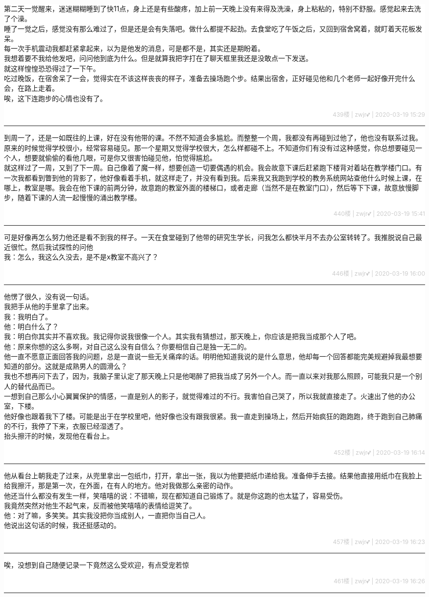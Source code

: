 第二天一觉醒来，迷迷糊糊睡到了快11点，身上还是有些酸疼，加上前一天晚上没有来得及洗澡，身上粘粘的，特别不舒服。感觉起来去洗了个澡。  
睡了一觉之后，感觉没有那么难过了，但是还是会有失落吧。做什么都提不起劲。去食堂吃了午饭之后，又回到宿舍窝着，就盯着天花板发呆。  
每一次手机震动我都赶紧拿起来，以为是他发的消息，可是都不是，其实还是期盼着。  
我想着要不我给他发吧，问问他到底为什么。但是就算我把字打在了聊天框里我还是没敢点一下发送。  
就这样惶惶恐恐得过了一下午。  
吃过晚饭，在宿舍呆了一会，觉得实在不该这样丧丧的样子，准备去操场跑个步。结果出宿舍，正好碰见他和几个老师一起好像开完什么会，在路上走着。  
唉，这下连跑步的心情也没有了。
<div align="right" style="font-size:12px;color:#CCC;">            439楼 | zwjr💕 | 2020-03-19 15:29</div>
<hr />

到周一了，还是一如既往的上课，好在没有他带的课。不然不知道会多尴尬。而整整一个周，我都没有再碰到过他了，他也没有联系过我。原来的时候觉得学校很小，经常容易碰见。那一个星期又觉得学校很大，怎么样都碰不上。不知道你们有没有过这种感觉，你总想要碰见一个人，想要就偷偷的看他几眼，可是你又很害怕碰见他，怕觉得尴尬。  
就这样过了一周，又到了下一周。自己像着了魔一样，想要创造一切要偶遇的机会。我会故意下课后赶紧跑下楼背对着站在教学楼门口。有一次我都看到瞥到他的背影了，他好像看着手机，就这样走了，并没有看到我。后来我又我跑到学校的教务系统网站查他什么时候上课，在哪上，教室是哪。我会在他下课的前两分钟，故意跑的教室外面的楼梯口，或者走廊（当然不是在教室门口），然后等下下课，故意放慢脚步，随着下课的人流一起慢慢的涌出教学楼。
<div align="right" style="font-size:12px;color:#CCC;">            440楼 | zwjr💕 | 2020-03-19 15:41</div>
<hr />

可是好像再怎么努力他还是看不到我的样子。一天在食堂碰到了他带的研究生学长，问我怎么都快半月不去办公室转转了。我推脱说自己最近很忙。然后我试探性的问他  
我：怎么，我这么久没去，是不是x教室不高兴了？
<div align="right" style="font-size:12px;color:#CCC;">            446楼 | zwjr💕 | 2020-03-19 16:00</div>
<hr />

他愣了很久，没有说一句话。  
我把手从他的手里拿了出来。  
我：我明白了。  
他：明白什么了？  
我：明白你其实并不喜欢我。我记得你说我很像一个人。其实我有猜想过，那天晚上，你应该是把我当成那个人了吧。  
他：原来你想的这么多啊，对自己这么没有自信么？你要相信自己是独一无二的。  
他一直不愿意正面回答我的问题，总是一直说一些无关痛痒的话。明明他知道我说的是什么意思，他却每一个回答都能完美规避掉我最想要知道的部分。这就是成熟男人的圆滑么？  
我也不想再问下去了，因为，我脑子里认定了那天晚上只是他喝醉了把我当成了另外一个人。而一直以来对我那么照顾，可能我只是一个别人的替代品而已。  
一想到自己那么小心翼翼保护的情感，一直是别人的影子，就觉得难过的不行。我害怕自己哭了，所以我就直接走了。火速出了他的办公室，下楼。  
他好像也跟着我下了楼。可能是出于在学校里吧，他好像也没有跟我很紧。我一直走到操场上，然后开始疯狂的跑跑跑，终于跑到自己肺痛的不行，我停了下来，衣服已经湿透了。  
抬头擦汗的时候，发现他在看台上。
<div align="right" style="font-size:12px;color:#CCC;">            452楼 | zwjr💕 | 2020-03-19 16:14</div>
<hr />

他从看台上朝我走了过来，从兜里拿出一包纸巾，打开，拿出一张，我以为他要把纸巾递给我。准备伸手去接。结果他直接用纸巾在我脸上给我擦汗，那是第一次，在外面，在有人的地方。他对我做那么亲密的动作。  
他还当什么都没有发生一样，笑嘻嘻的说：不错嘛，现在都知道自己锻炼了。就是你这跑的也太猛了，容易受伤。  
我竟然突然对他生不起气来，反而被他笑嘻嘻的表情给逗笑了。  
他：对了嘛，多笑笑。其实我没把你当成别人，一直把你当自己人。  
他说出这句话的时候，我还挺感动的。
<div align="right" style="font-size:12px;color:#CCC;">            457楼 | zwjr💕 | 2020-03-19 16:23</div>
<hr />

唉，没想到自己随便记录一下竟然这么受欢迎，有点受宠若惊
<div align="right" style="font-size:12px;color:#CCC;">            461楼 | zwjr💕 | 2020-03-19 16:26</div>
<hr />
